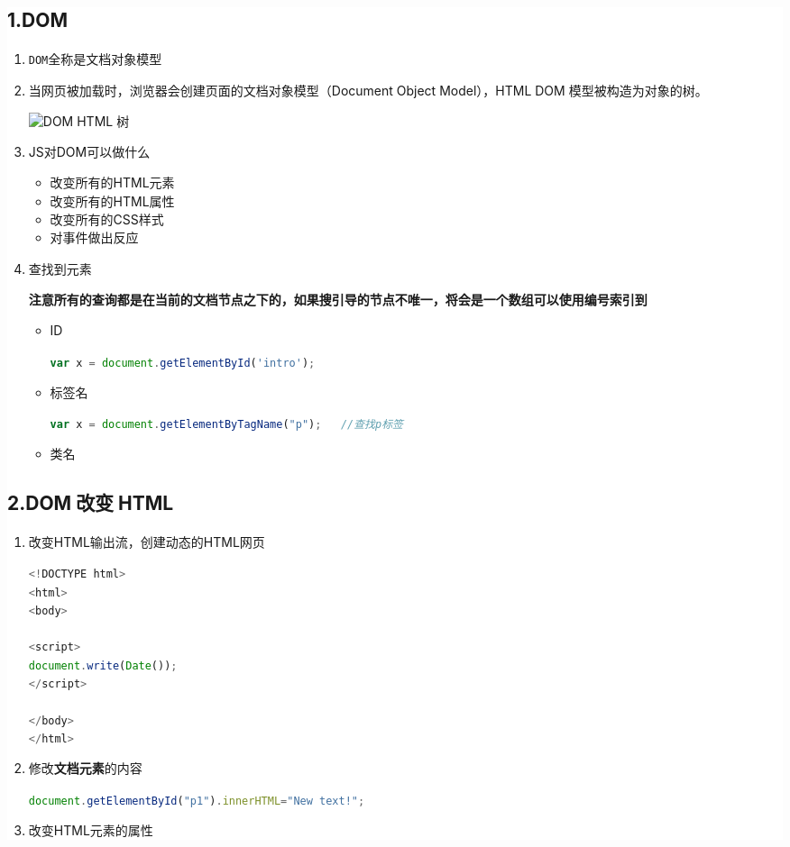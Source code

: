 ## 1.DOM

1. `DOM`全称是文档对象模型

2. 当网页被加载时，浏览器会创建页面的文档对象模型（Document Object Model），HTML DOM 模型被构造为对象的树。

   ![DOM HTML 树](http://www.w3school.com.cn/i/ct_htmltree.gif)

3. JS对DOM可以做什么

   * 改变所有的HTML元素
   * 改变所有的HTML属性
   * 改变所有的CSS样式
   * 对事件做出反应

4. 查找到元素

   **注意所有的查询都是在当前的文档节点之下的，如果搜引导的节点不唯一，将会是一个数组可以使用编号索引到**

   * ID

     ```javascript
     var x = document.getElementById('intro');
     ```

   * 标签名

     ```javascript
     var x = document.getElementByTagName("p");   //查找p标签
     ```

   * 类名

## 2.DOM 改变 HTML

1. 改变HTML输出流，创建动态的HTML网页

   ```javascript
   <!DOCTYPE html>
   <html>
   <body>

   <script>
   document.write(Date());
   </script>

   </body>
   </html>
   ```

2. 修改**文档元素**的内容

   ```javascript
   document.getElementById("p1").innerHTML="New text!";
   ```

3. 改变HTML元素的属性
